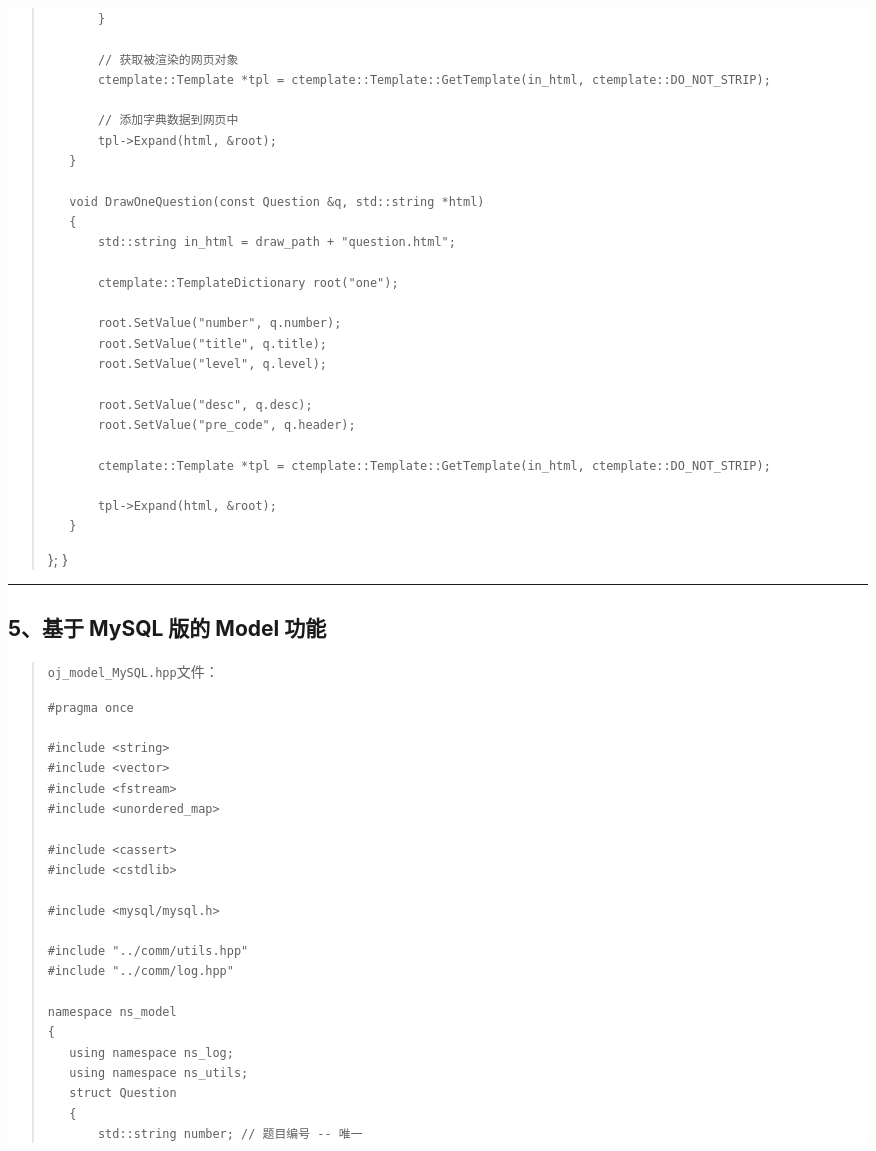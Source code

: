 >            }
>
>            // 获取被渲染的网页对象
>            ctemplate::Template *tpl = ctemplate::Template::GetTemplate(in_html, ctemplate::DO_NOT_STRIP);
>
>            // 添加字典数据到网页中
>            tpl->Expand(html, &root);
>        }
>
>        void DrawOneQuestion(const Question &q, std::string *html)
>        {
>            std::string in_html = draw_path + "question.html";
>
>            ctemplate::TemplateDictionary root("one");
>
>            root.SetValue("number", q.number);
>            root.SetValue("title", q.title);
>            root.SetValue("level", q.level);
>
>            root.SetValue("desc", q.desc);
>            root.SetValue("pre_code", q.header);
>
>            ctemplate::Template *tpl = ctemplate::Template::GetTemplate(in_html, ctemplate::DO_NOT_STRIP);
>
>            tpl->Expand(html, &root);
>        }
>    };
>}
>```
>

----



## 5、基于 MySQL 版的 Model 功能

>`oj_model_MySQL.hpp`文件：
>
>```mysql
>#pragma once
>
>#include <string>
>#include <vector>
>#include <fstream>
>#include <unordered_map>
>
>#include <cassert>
>#include <cstdlib>
>
>#include <mysql/mysql.h>
>
>#include "../comm/utils.hpp"
>#include "../comm/log.hpp"
>
>namespace ns_model
>{
>    using namespace ns_log;
>    using namespace ns_utils;
>    struct Question
>    {
>        std::string number; // 题目编号 -- 唯一